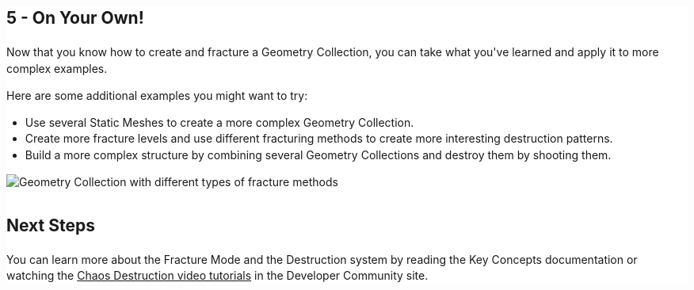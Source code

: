 ## 5 - On Your Own!

Now that you know how to create and fracture a Geometry Collection, you can take what you've learned and apply it to more complex examples.

Here are some additional examples you might want to try:

-   Use several Static Meshes to create a more complex Geometry Collection.
-   Create more fracture levels and use different fracturing methods to create more interesting destruction patterns.
-   Build a more complex structure by combining several Geometry Collections and destroy them by shooting them.

![Geometry Collection with different types of fracture methods](https://d1iv7db44yhgxn.cloudfront.net/documentation/images/6750a9dd-9383-4389-b964-3feafddacac2/destruction-quickstart-27.png)

## Next Steps

You can learn more about the Fracture Mode and the Destruction system by reading the Key Concepts documentation or watching the [Chaos Destruction video tutorials](/documentation/en-us/unreal-engine/physics-fields-in-unreal-engine) in the Developer Community site.